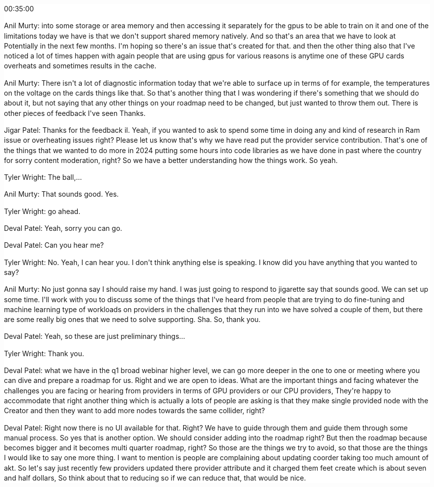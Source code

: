 00:35:00

Anil Murty: into some storage or area memory and then accessing it separately for the gpus to be able to train on it and one of the limitations today we have is that we don't support shared memory natively. And so that's an area that we have to look at Potentially in the next few months. I'm hoping so there's an issue that's created for that. and then the other thing also that I've noticed a lot of times happen with again people that are using gpus for various reasons is anytime one of these GPU cards overheats and sometimes results in the cache.

Anil Murty: There isn't a lot of diagnostic information today that we're able to surface up in terms of for example, the temperatures on the voltage on the cards things like that. So that's another thing that I was wondering if there's something that we should do about it, but not saying that any other things on your roadmap need to be changed, but just wanted to throw them out. There is other pieces of feedback I've seen Thanks.

Jigar Patel: Thanks for the feedback il. Yeah, if you wanted to ask to spend some time in doing any and kind of research in Ram issue or overheating issues right? Please let us know that's why we have read put the provider service contribution. That's one of the things that we wanted to do more in 2024 putting some hours into code libraries as we have done in past where the country for sorry content moderation, right? So we have a better understanding how the things work. So yeah.

Tyler Wright: The ball,…

Anil Murty: That sounds good. Yes.

Tyler Wright: go ahead.

Deval Patel: Yeah, sorry you can go.

Deval Patel: Can you hear me?

Tyler Wright: No. Yeah, I can hear you. I don't think anything else is speaking. I know did you have anything that you wanted to say?

Anil Murty: No just gonna say I should raise my hand. I was just going to respond to jigarette say that sounds good. We can set up some time. I'll work with you to discuss some of the things that I've heard from people that are trying to do fine-tuning and machine learning type of workloads on providers in the challenges that they run into we have solved a couple of them, but there are some really big ones that we need to solve supporting. Sha. So, thank you.

Deval Patel: Yeah, so these are just preliminary things…

Tyler Wright: Thank you.

Deval Patel: what we have in the q1 broad webinar higher level, we can go more deeper in the one to one or meeting where you can dive and prepare a roadmap for us. Right and we are open to ideas. What are the important things and facing whatever the challenges you are facing or hearing from providers in terms of GPU providers or our CPU providers, They're happy to accommodate that right another thing which is actually a lots of people are asking is that they make single provided node with the Creator and then they want to add more nodes towards the same collider, right?

Deval Patel: Right now there is no UI available for that. Right? We have to guide through them and guide them through some manual process. So yes that is another option. We should consider adding into the roadmap right? But then the roadmap because becomes bigger and it becomes multi quarter roadmap, right? So those are the things we try to avoid, so that those are the things I would like to say one more thing. I want to mention is people are complaining about updating coorder taking too much amount of akt. So let's say just recently few providers updated there provider attribute and it charged them feet create which is about seven and half dollars, So think about that to reducing so if we can reduce that, that would be nice.
